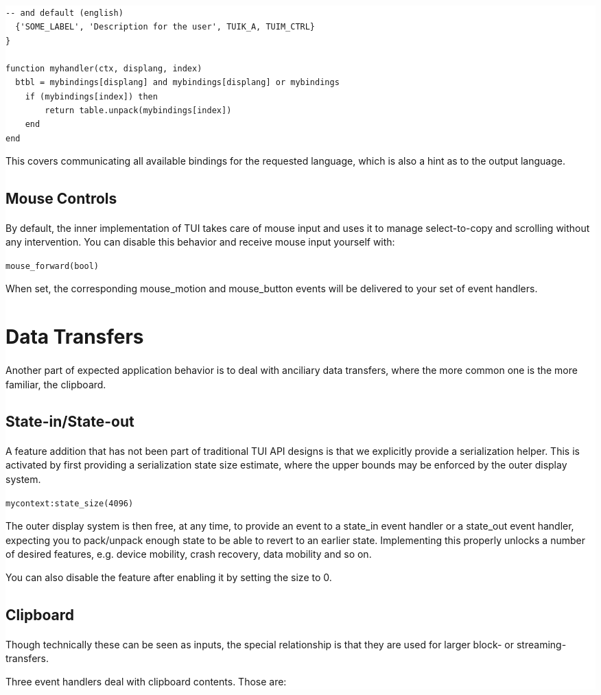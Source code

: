     -- and default (english)
      {'SOME_LABEL', 'Description for the user', TUIK_A, TUIM_CTRL}
    }

    function myhandler(ctx, displang, index)
      btbl = mybindings[displang] and mybindings[displang] or mybindings
        if (mybindings[index]) then
            return table.unpack(mybindings[index])
        end
    end

This covers communicating all available bindings for the requested language,
which is also a hint as to the output language.

## Mouse Controls

By default, the inner implementation of TUI takes care of mouse input and uses
it to manage select-to-copy and scrolling without any intervention. You can
disable this behavior and receive mouse input yourself with:

    mouse_forward(bool)

When set, the corresponding mouse\_motion and mouse\_button events will be
delivered to your set of event handlers.

# Data Transfers

Another part of expected application behavior is to deal with anciliary data
transfers, where the more common one is the more familiar, the clipboard.

## State-in/State-out

A feature addition that has not been part of traditional TUI API designs is
that we explicitly provide a serialization helper. This is activated by first
providing a serialization state size estimate, where the upper bounds may be
enforced by the outer display system.

    mycontext:state_size(4096)

The outer display system is then free, at any time, to provide an event to a
state\_in event handler or a state\_out event handler, expecting you to
pack/unpack enough state to be able to revert to an earlier state.
Implementing this properly unlocks a number of desired features, e.g. device
mobility, crash recovery, data mobility and so on.

You can also disable the feature after enabling it by setting the size to 0.

## Clipboard

Though technically these can be seen as inputs, the special relationship is
that they are used for larger block- or streaming- transfers.

Three event handlers deal with clipboard contents. Those are:
